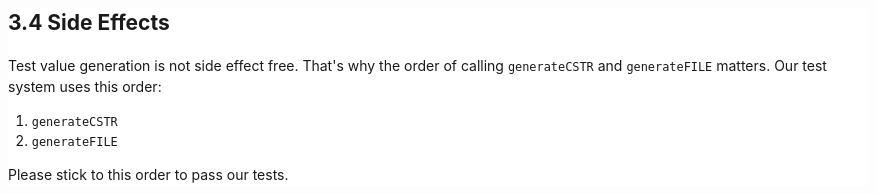 ## 3.4 Side Effects

Test value generation is not side effect free. That's why the order of calling `generateCSTR` and `generateFILE` matters. Our test system uses this order:
1. `generateCSTR`
2. `generateFILE`

Please stick to this order to pass our tests.
